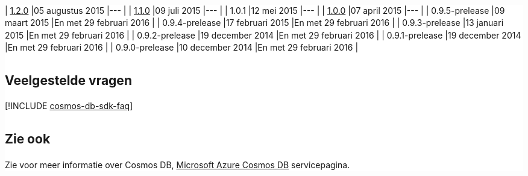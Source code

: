 | [1.2.0](#1.2.0) |05 augustus 2015 |--- |
| [1.1.0](#1.1.0) |09 juli 2015 |--- |
| 1.0.1 |12 mei 2015 |--- |
| [1.0.0](#1.0.0) |07 april 2015 |--- |
| 0.9.5-prelease |09 maart 2015 |En met 29 februari 2016 |
| 0.9.4-prelease |17 februari 2015 |En met 29 februari 2016 |
| 0.9.3-prelease |13 januari 2015 |En met 29 februari 2016 |
| 0.9.2-prelease |19 december 2014 |En met 29 februari 2016 |
| 0.9.1-prelease |19 december 2014 |En met 29 februari 2016 |
| 0.9.0-prelease |10 december 2014 |En met 29 februari 2016 |

## <a name="faq"></a>Veelgestelde vragen
[!INCLUDE [cosmos-db-sdk-faq](../../includes/cosmos-db-sdk-faq.md)]

## <a name="see-also"></a>Zie ook
Zie voor meer informatie over Cosmos DB, [Microsoft Azure Cosmos DB](https://azure.microsoft.com/services/cosmos-db/) servicepagina.

